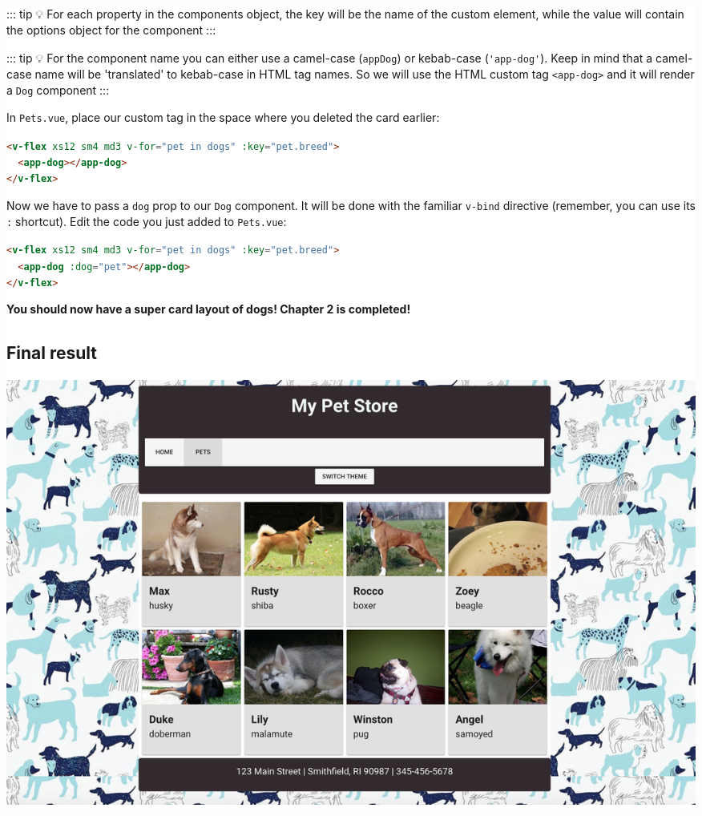 ::: tip 💡
For each property in the components object, the key will be the name of the custom element, while the value will contain the options object for the component
:::

::: tip 💡
For the component name you can either use a camel-case (`appDog`) or kebab-case (`'app-dog'`). Keep in mind that a camel-case name will be 'translated' to kebab-case in HTML tag names. So we will use the HTML custom tag `<app-dog>` and it will render a `Dog` component
:::

In `Pets.vue`, place our custom tag in the space where you deleted the card earlier:

```html
<v-flex xs12 sm4 md3 v-for="pet in dogs" :key="pet.breed">
  <app-dog></app-dog>
</v-flex>
```

Now we have to pass a `dog` prop to our `Dog` component. It will be done with the familiar `v-bind` directive (remember, you can use its `:` shortcut). Edit the code you just added to `Pets.vue`:

```html
<v-flex xs12 sm4 md3 v-for="pet in dogs" :key="pet.breed">
  <app-dog :dog="pet"></app-dog>
</v-flex>
```

**You should now have a super card layout of dogs! Chapter 2 is completed!**

## Final result

![final result chapter 2](./images/petshop_chapter2.jpg)
